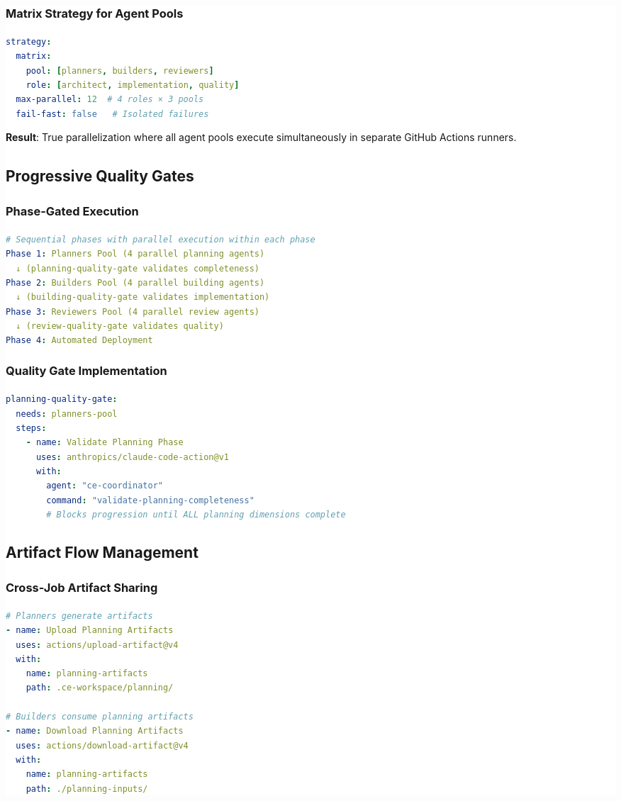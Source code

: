 ### Matrix Strategy for Agent Pools
```yaml
strategy:
  matrix:
    pool: [planners, builders, reviewers]
    role: [architect, implementation, quality]
  max-parallel: 12  # 4 roles × 3 pools
  fail-fast: false   # Isolated failures
```

**Result**: True parallelization where all agent pools execute simultaneously in separate GitHub Actions runners.

## Progressive Quality Gates

### Phase-Gated Execution
```yaml
# Sequential phases with parallel execution within each phase
Phase 1: Planners Pool (4 parallel planning agents)
  ↓ (planning-quality-gate validates completeness)
Phase 2: Builders Pool (4 parallel building agents)  
  ↓ (building-quality-gate validates implementation)
Phase 3: Reviewers Pool (4 parallel review agents)
  ↓ (review-quality-gate validates quality)
Phase 4: Automated Deployment
```

### Quality Gate Implementation
```yaml
planning-quality-gate:
  needs: planners-pool
  steps:
    - name: Validate Planning Phase
      uses: anthropics/claude-code-action@v1
      with:
        agent: "ce-coordinator"
        command: "validate-planning-completeness"
        # Blocks progression until ALL planning dimensions complete
```

## Artifact Flow Management

### Cross-Job Artifact Sharing
```yaml
# Planners generate artifacts
- name: Upload Planning Artifacts
  uses: actions/upload-artifact@v4
  with:
    name: planning-artifacts
    path: .ce-workspace/planning/
    
# Builders consume planning artifacts  
- name: Download Planning Artifacts
  uses: actions/download-artifact@v4
  with:
    name: planning-artifacts
    path: ./planning-inputs/
```
